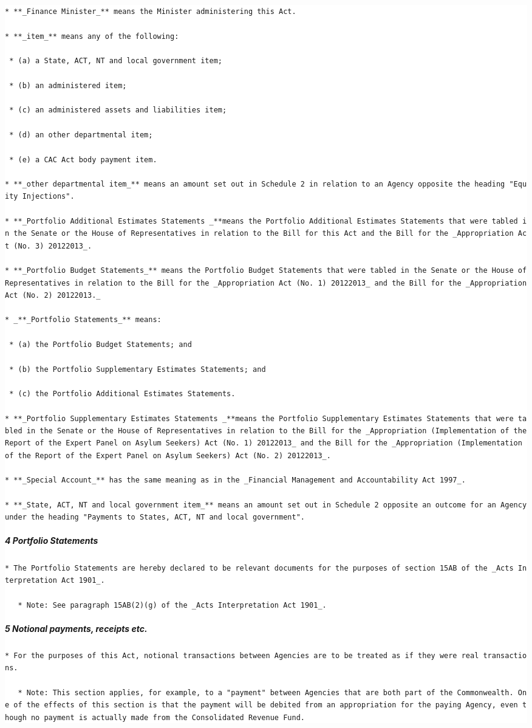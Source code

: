    * **_Finance Minister_** means the Minister administering this Act.

    * **_item_** means any of the following:

     * (a) a State, ACT, NT and local government item;

     * (b) an administered item;

     * (c) an administered assets and liabilities item;

     * (d) an other departmental item;

     * (e) a CAC Act body payment item.

    * **_other departmental item_** means an amount set out in Schedule 2 in relation to an Agency opposite the heading "Equity Injections".

    * **_Portfolio Additional Estimates Statements _**means the Portfolio Additional Estimates Statements that were tabled in the Senate or the House of Representatives in relation to the Bill for this Act and the Bill for the _Appropriation Act (No. 3) 20122013_.

    * **_Portfolio Budget Statements_** means the Portfolio Budget Statements that were tabled in the Senate or the House of Representatives in relation to the Bill for the _Appropriation Act (No. 1) 20122013_ and the Bill for the _Appropriation Act (No. 2) 20122013._

    * _**_Portfolio Statements_** means:

     * (a) the Portfolio Budget Statements; and

     * (b) the Portfolio Supplementary Estimates Statements; and

     * (c) the Portfolio Additional Estimates Statements.

    * **_Portfolio Supplementary Estimates Statements _**means the Portfolio Supplementary Estimates Statements that were tabled in the Senate or the House of Representatives in relation to the Bill for the _Appropriation (Implementation of the Report of the Expert Panel on Asylum Seekers) Act (No. 1) 20122013_ and the Bill for the _Appropriation (Implementation of the Report of the Expert Panel on Asylum Seekers) Act (No. 2) 20122013_.

    * **_Special Account_** has the same meaning as in the _Financial Management and Accountability Act 1997_.

    * **_State, ACT, NT and local government item_** means an amount set out in Schedule 2 opposite an outcome for an Agency under the heading "Payments to States, ACT, NT and local government".

##### 4  Portfolio Statements

    * The Portfolio Statements are hereby declared to be relevant documents for the purposes of section 15AB of the _Acts Interpretation Act 1901_.

       * Note: See paragraph 15AB(2)(g) of the _Acts Interpretation Act 1901_.

##### 5  Notional payments, receipts etc.

    * For the purposes of this Act, notional transactions between Agencies are to be treated as if they were real transactions.

       * Note: This section applies, for example, to a "payment" between Agencies that are both part of the Commonwealth. One of the effects of this section is that the payment will be debited from an appropriation for the paying Agency, even though no payment is actually made from the Consolidated Revenue Fund.
